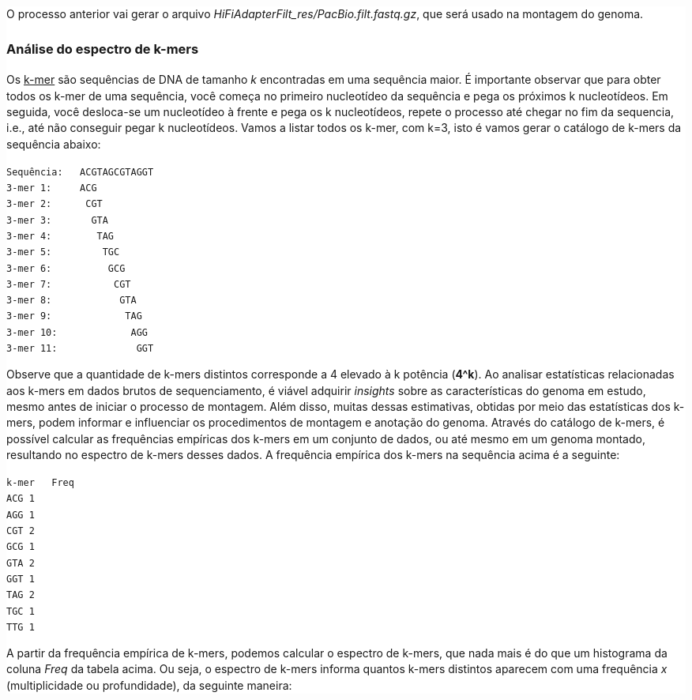 O processo anterior vai gerar o arquivo *HiFiAdapterFilt_res/PacBio.filt.fastq.gz*, que será usado na montagem do genoma.

### Análise do espectro de k-mers

Os [k-mer](https://en.wikipedia.org/wiki/K-mer) são sequências de DNA de tamanho _k_ encontradas em uma sequência maior. É importante observar que para obter todos os k-mer de uma sequência, você começa no primeiro nucleotídeo da sequência e pega os próximos k nucleotídeos. Em seguida, você desloca-se um nucleotídeo à frente e pega os k nucleotídeos, repete o processo até chegar no fim da sequencia, i.e., até não conseguir pegar k nucleotídeos. Vamos a listar todos os k-mer, com k=3, isto é vamos gerar o catálogo de k-mers da sequência abaixo:

```
Sequência:   ACGTAGCGTAGGT
3-mer 1:     ACG
3-mer 2:      CGT
3-mer 3:       GTA
3-mer 4:        TAG
3-mer 5:         TGC
3-mer 6:          GCG
3-mer 7:           CGT
3-mer 8:            GTA
3-mer 9:             TAG
3-mer 10:             AGG
3-mer 11:              GGT

```

Observe que a quantidade de k-mers distintos corresponde a 4 elevado à k potência (__4^k__). Ao analisar estatísticas relacionadas aos k-mers em dados brutos de sequenciamento, é viável adquirir _insights_ sobre as características do genoma em estudo, mesmo antes de iniciar o processo de montagem. Além disso, muitas dessas estimativas, obtidas por meio das estatísticas dos k-mers, podem informar e influenciar os procedimentos de montagem e anotação do genoma. Através do catálogo de k-mers, é possível calcular as frequências empíricas dos k-mers em um conjunto de dados, ou até mesmo em um genoma montado, resultando no espectro de k-mers desses dados. A frequência empírica dos k-mers na sequência acima é a seguinte:

```
k-mer	Freq
ACG	1
AGG	1
CGT	2
GCG	1
GTA	2
GGT	1
TAG	2
TGC	1
TTG	1
```

A partir da frequência empírica de k-mers, podemos calcular o espectro de k-mers, que nada mais é do que um histograma da coluna _Freq_ da tabela acima. Ou seja, o espectro de k-mers informa quantos k-mers distintos aparecem com uma frequência _x_ (multiplicidade ou profundidade), da seguinte maneira:
